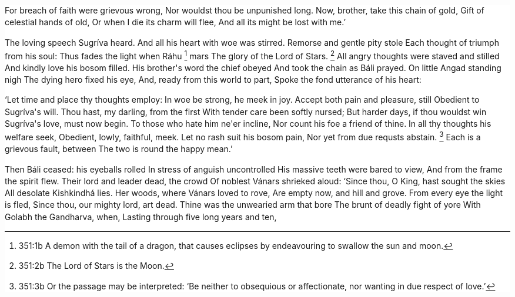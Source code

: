For breach of faith were grievous wrong,
Nor wouldst thou be unpunished long.
Now, brother, take this chain of gold,
Gift of celestial hands of old,
Or when I die its charm will flee,
And all its might be lost with me.’

The loving speech Sugríva heard.
And all his heart with woe was stirred.
Remorse and gentle pity stole
Each thought of triumph from his soul:
Thus fades the light when Ráhu [^607] mars
The glory of the Lord of Stars. [^608]
All angry thoughts were staved and stilled
And kindly love his bosom filled.
His brother's word the chief obeyed
And took the chain as Báli prayed.
On little Angad standing nigh
The dying hero fixed his eye,
And, ready from this world to part,
Spoke the fond utterance of his heart:

‘Let time and place thy thoughts employ:
In woe be strong, he meek in joy.
Accept both pain and pleasure, still
Obedient to Sugríva's will.
Thou hast, my darling, from the first
With tender care been softly nursed;
But harder days, if thou wouldst win
Sugríva's love, must now begin.
To those who hate him ne'er incline,
Nor count his foe a friend of thine.
In all thy thoughts his welfare seek,
Obedient, lowly, faithful, meek.
Let no rash suit his bosom pain,
Nor yet from due requsts abstain.  [^609]
Each is a grievous fault, between
The two is round the happy mean.’

Then Báli ceased: his eyeballs rolled
In stress of anguish uncontrolled
His massive teeth were bared to view,
And from the frame the spirit flew.
Their lord and leader dead, the crowd
Of noblest Vánars shrieked aloud:
‘Since thou, O King, hast sought the skies
All desolate Kishkindhá lies.
Her woods, where Vánars loved to rove,
Are empty now, and hill and grove.
From every eye the light is fled,
Since thou, our mighty lord, art dead.
Thine was the unwearied arm that bore
The brunt of deadly fight of yore
With Golabh the Gandharva, when,
Lasting through five long years and ten,


[^603]: 350:1 “Our deeds still follow with us from afar. And what we have been makes us what we are.”
[^604]: 350:1b Sugríva and Angad.
[^605]: 351:1 Angad himself, being too young to govern, would be Yuvarája or heir- apparent.
[^606]: 351:2 Sushena was the son of Varuna the God of the sea,
[^607]: 351:1b A demon with the tail of a dragon, that causes eclipses by endeavouring to swallow the sun and moon.
[^608]: 351:2b The Lord of Stars is the Moon.
[^609]: 351:3b Or the passage may be interpreted: ‘Be neither to obsequious or affectionate, nor wanting in due respect of love.’
[^610]: 353:1 Sacrifices and all religious rites begin and end with ablution, and the wife of the officiating Brahman takes an important part in the performance of the holy ceremonies.
[^611]: 353:1b Vis'varúpa, a son of Twashtri or Vis'vakarma the heavenlv architect, was a three-headed monster slain by Indra.
[^612]: 354:1 The Vánar chief, not to be confounded with Tárá.
[^613]: 356:1 S'rávan: July-August. But the rains begin a month earlier, and what follows must not be taken literally. The text has púrvo' yam várshiko másah S'rávanah ###. The Bengal recension has the same, and Gorresio translates: ' Equesto il mese S'râvana (Inglio-agosto) primo della stagione plovosa, in cui diligano le acque.’
[^614]: 356:2 Kártik: Ootober-November.
[^615]: 356:3 “Indras, as the nocturnal sun, hides himself, transformed, in the starry heavens: the stars are his eyes. The hundred- eyed or all-seeing (panoptês) Argos placed as a spy over the actions of the cow beloved by Zeus, in the Hellenic equivalent of this form of Indras.” DE GUBERNATIS, _Zoological Mythology_, Vol. I, p. 418.
[^616]: 356:1b Baudháyana and others.
[^617]: 356:2b Sugríva appears to hare been consecrated with all the ceremonies that attended the _Abhisheka_ or coronation of an Indian prince of the Aryan race. Compare the preparations made for Rama's consecration, Book II. Canto III. Thus Homer frequently introduces into Troy the rites of Hellenic worship.
[^618]: 357:1 Vitex Negundo.
[^619]: 358:1 Mályavat: “The name of this mountain appears to me to be erroneous, and I think that instead o£ Mályavat should be read Malayavat, Malaya is a group of mountains situated exactly in that southern part of India where Ráma now was. while Mályavat is placed to the north east.” GORRESIO.
[^620]: 358:2 Mantles of the skin of the black antelope were the prescribed dress of ascetics and religious students.
[^621]: 358:3 The sacred cord worn as the badge of religious initiation by men of the three twice-born castes.
[^622]: 359:1 The hum with which students con their tasks.
[^623]: 359:2 I omit here a long general description of the rainy season which (_is_?) not found in the Bengal recension and appears to have been interpolated by a far inferior and much later hand than Valmiki's. It is composed in a metre different from that of the rest of the Canto, and contains figures of poetical rhetoric and commonplaces which are the delight of more recent poets.
[^624]: 359:3 Praushthapada or Bhadra, the modern \*Bhaden\*, corresponds to half of August and half of September.
[^625]: 359:4 The Sáman or Sáma-veda, the third of the four Vedas, is really merely a reproduction of parts of the Rig-veda, transposed and scattered about piece-meal, only 78 verses in the whole being, it is said, untraceable to the present recension of the Rig-veda.
[^626]: 359:5 Áshádha is the month corresponding to parts of June and July.
[^627]: 359:6 Bharat, who was regent during Ráma's absence.
[^628]: 359:7 Or with Goriesio, following the gloss of another commentary: “Has completed every holy rite and accumulated stores of merit.”
[^629]: 359:1b The river on which Ayodhyá was built.
[^630]: 359:2b I omit a _sloka_ or f\*\*\*s on altitude and lugratirade repeated word for word from the la Canto
[^631]: 359:3b The Indian crane a magnificent bird easily domesticated.
[^632]: 360:1 The troops who guard the frontiers on the north, south, east and west.
[^633]: 361:1 The _Chátake, Cualus Melanoleucus_, is supposed to drink nothing but the water for the clouds.
[^634]: 361:1b The time for warlike expeditions began when the rains had ceased.